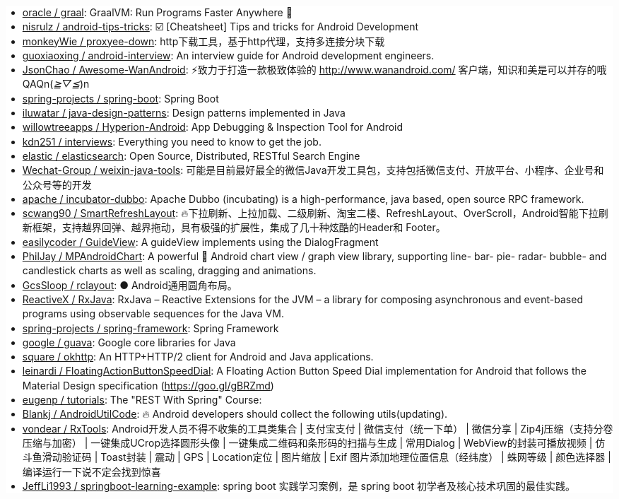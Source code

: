 * [oracle / graal](https://github.com/oracle/graal):  GraalVM: Run Programs Faster Anywhere 🚀
* [nisrulz / android-tips-tricks](https://github.com/nisrulz/android-tips-tricks):  ☑️ [Cheatsheet] Tips and tricks for Android Development
* [monkeyWie / proxyee-down](https://github.com/monkeyWie/proxyee-down):  http下载工具，基于http代理，支持多连接分块下载
* [guoxiaoxing / android-interview](https://github.com/guoxiaoxing/android-interview):  An interview guide for Android development engineers.
* [JsonChao / Awesome-WanAndroid](https://github.com/JsonChao/Awesome-WanAndroid):  ⚡️致力于打造一款极致体验的 http://www.wanandroid.com/ 客户端，知识和美是可以并存的哦QAQn(*≧▽≦*)n
* [spring-projects / spring-boot](https://github.com/spring-projects/spring-boot):  Spring Boot
* [iluwatar / java-design-patterns](https://github.com/iluwatar/java-design-patterns):  Design patterns implemented in Java
* [willowtreeapps / Hyperion-Android](https://github.com/willowtreeapps/Hyperion-Android):  App Debugging & Inspection Tool for Android
* [kdn251 / interviews](https://github.com/kdn251/interviews):  Everything you need to know to get the job.
* [elastic / elasticsearch](https://github.com/elastic/elasticsearch):  Open Source, Distributed, RESTful Search Engine
* [Wechat-Group / weixin-java-tools](https://github.com/Wechat-Group/weixin-java-tools):  可能是目前最好最全的微信Java开发工具包，支持包括微信支付、开放平台、小程序、企业号和公众号等的开发
* [apache / incubator-dubbo](https://github.com/apache/incubator-dubbo):  Apache Dubbo (incubating) is a high-performance, java based, open source RPC framework.
* [scwang90 / SmartRefreshLayout](https://github.com/scwang90/SmartRefreshLayout):  🔥下拉刷新、上拉加载、二级刷新、淘宝二楼、RefreshLayout、OverScroll，Android智能下拉刷新框架，支持越界回弹、越界拖动，具有极强的扩展性，集成了几十种炫酷的Header和 Footer。
* [easilycoder / GuideView](https://github.com/easilycoder/GuideView):  A guideView implements using the DialogFragment
* [PhilJay / MPAndroidChart](https://github.com/PhilJay/MPAndroidChart):  A powerful 🚀 Android chart view / graph view library, supporting line- bar- pie- radar- bubble- and candlestick charts as well as scaling, dragging and animations.
* [GcsSloop / rclayout](https://github.com/GcsSloop/rclayout):  ● Android通用圆角布局。
* [ReactiveX / RxJava](https://github.com/ReactiveX/RxJava):  RxJava – Reactive Extensions for the JVM – a library for composing asynchronous and event-based programs using observable sequences for the Java VM.
* [spring-projects / spring-framework](https://github.com/spring-projects/spring-framework):  Spring Framework
* [google / guava](https://github.com/google/guava):  Google core libraries for Java
* [square / okhttp](https://github.com/square/okhttp):  An HTTP+HTTP/2 client for Android and Java applications.
* [leinardi / FloatingActionButtonSpeedDial](https://github.com/leinardi/FloatingActionButtonSpeedDial):  A Floating Action Button Speed Dial implementation for Android that follows the Material Design specification (https://goo.gl/gBRZmd)
* [eugenp / tutorials](https://github.com/eugenp/tutorials):  The "REST With Spring" Course:
* [Blankj / AndroidUtilCode](https://github.com/Blankj/AndroidUtilCode):  🔥 Android developers should collect the following utils(updating).
* [vondear / RxTools](https://github.com/vondear/RxTools):  Android开发人员不得不收集的工具类集合 | 支付宝支付 | 微信支付（统一下单） | 微信分享 | Zip4j压缩（支持分卷压缩与加密） | 一键集成UCrop选择圆形头像 | 一键集成二维码和条形码的扫描与生成 | 常用Dialog | WebView的封装可播放视频 | 仿斗鱼滑动验证码 | Toast封装 | 震动 | GPS | Location定位 | 图片缩放 | Exif 图片添加地理位置信息（经纬度） | 蛛网等级 | 颜色选择器 | 编译运行一下说不定会找到惊喜
* [JeffLi1993 / springboot-learning-example](https://github.com/JeffLi1993/springboot-learning-example):  spring boot 实践学习案例，是 spring boot 初学者及核心技术巩固的最佳实践。
